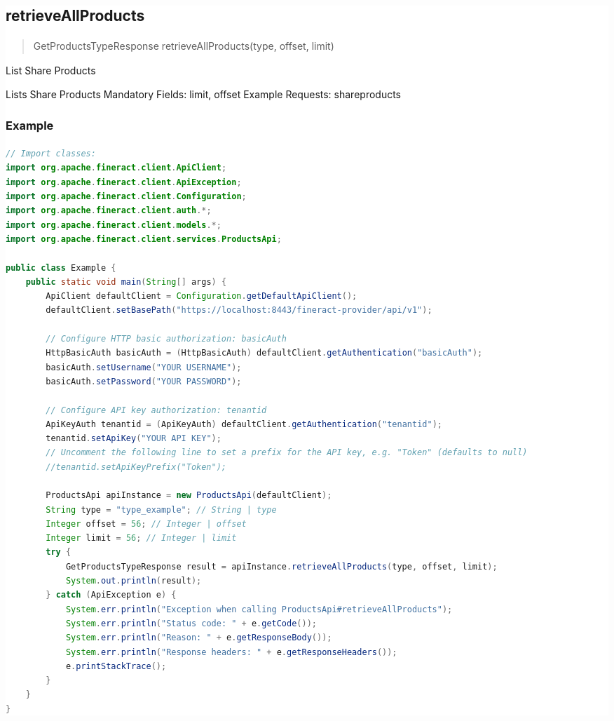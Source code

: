 
## retrieveAllProducts

> GetProductsTypeResponse retrieveAllProducts(type, offset, limit)

List Share Products

Lists Share Products  Mandatory Fields: limit, offset  Example Requests:  shareproducts

### Example

```java
// Import classes:
import org.apache.fineract.client.ApiClient;
import org.apache.fineract.client.ApiException;
import org.apache.fineract.client.Configuration;
import org.apache.fineract.client.auth.*;
import org.apache.fineract.client.models.*;
import org.apache.fineract.client.services.ProductsApi;

public class Example {
    public static void main(String[] args) {
        ApiClient defaultClient = Configuration.getDefaultApiClient();
        defaultClient.setBasePath("https://localhost:8443/fineract-provider/api/v1");
        
        // Configure HTTP basic authorization: basicAuth
        HttpBasicAuth basicAuth = (HttpBasicAuth) defaultClient.getAuthentication("basicAuth");
        basicAuth.setUsername("YOUR USERNAME");
        basicAuth.setPassword("YOUR PASSWORD");

        // Configure API key authorization: tenantid
        ApiKeyAuth tenantid = (ApiKeyAuth) defaultClient.getAuthentication("tenantid");
        tenantid.setApiKey("YOUR API KEY");
        // Uncomment the following line to set a prefix for the API key, e.g. "Token" (defaults to null)
        //tenantid.setApiKeyPrefix("Token");

        ProductsApi apiInstance = new ProductsApi(defaultClient);
        String type = "type_example"; // String | type
        Integer offset = 56; // Integer | offset
        Integer limit = 56; // Integer | limit
        try {
            GetProductsTypeResponse result = apiInstance.retrieveAllProducts(type, offset, limit);
            System.out.println(result);
        } catch (ApiException e) {
            System.err.println("Exception when calling ProductsApi#retrieveAllProducts");
            System.err.println("Status code: " + e.getCode());
            System.err.println("Reason: " + e.getResponseBody());
            System.err.println("Response headers: " + e.getResponseHeaders());
            e.printStackTrace();
        }
    }
}
```
